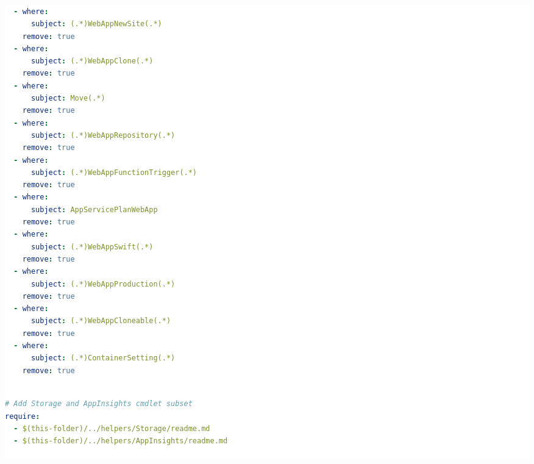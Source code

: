 ``` yaml
  - where:
      subject: (.*)WebAppNewSite(.*)
    remove: true
  - where:
      subject: (.*)WebAppClone(.*)
    remove: true
  - where:
      subject: Move(.*)
    remove: true
  - where:
      subject: (.*)WebAppRepository(.*)
    remove: true
  - where:
      subject: (.*)WebAppFunctionTrigger(.*)
    remove: true
  - where:
      subject: AppServicePlanWebApp
    remove: true
  - where:
      subject: (.*)WebAppSwift(.*)
    remove: true
  - where:
      subject: (.*)WebAppProduction(.*)
    remove: true
  - where:
      subject: (.*)WebAppCloneable(.*)
    remove: true
  - where:
      subject: (.*)ContainerSetting(.*)
    remove: true
```

``` yaml

# Add Storage and AppInsights cmdlet subset
require:
  - $(this-folder)/../helpers/Storage/readme.md
  - $(this-folder)/../helpers/AppInsights/readme.md
  
```
